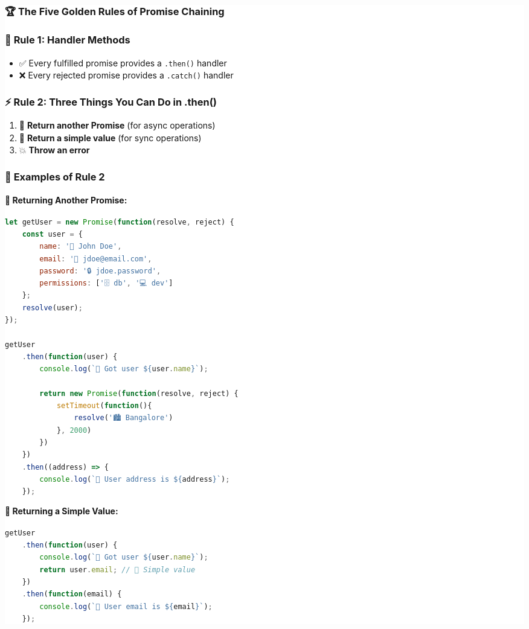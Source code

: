 ### 🏆 **The Five Golden Rules of Promise Chaining**

### 📜 **Rule 1: Handler Methods**
- ✅ Every fulfilled promise provides a `.then()` handler
- ❌ Every rejected promise provides a `.catch()` handler

### ⚡ **Rule 2: Three Things You Can Do in .then()**
1. 🔄 **Return another Promise** (for async operations)
2. 💎 **Return a simple value** (for sync operations)
3. 💥 **Throw an error**

### 🎨 **Examples of Rule 2**

**🔄 Returning Another Promise:**
```javascript
let getUser = new Promise(function(resolve, reject) {
    const user = {
        name: '👤 John Doe',
        email: '📧 jdoe@email.com',
        password: '🔒 jdoe.password',
        permissions: ['🗄️ db', '💻 dev']
    };
    resolve(user);
});

getUser
    .then(function(user) {
        console.log(`👋 Got user ${user.name}`);
        
        return new Promise(function(resolve, reject) {
            setTimeout(function(){
                resolve('🏙️ Bangalore')
            }, 2000)
        })
    })
    .then((address) => {
        console.log(`📍 User address is ${address}`);
    });
```

**💎 Returning a Simple Value:**
```javascript
getUser
    .then(function(user) {
        console.log(`👋 Got user ${user.name}`);
        return user.email; // 📧 Simple value
    })
    .then(function(email) {
        console.log(`📧 User email is ${email}`);
    });
```
